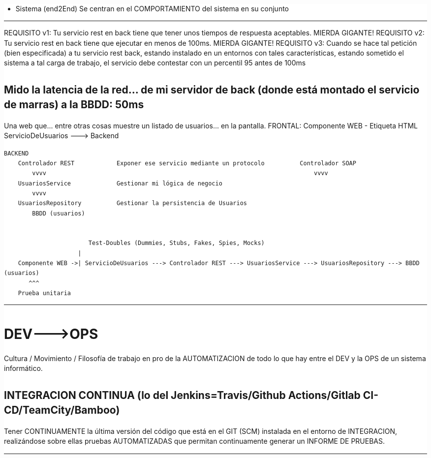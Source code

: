 - Sistema (end2End)     Se centran en el COMPORTAMIENTO del sistema en su conjunto

---

REQUISITO v1: Tu servicio rest en back tiene que tener unos tiempos de respuesta aceptables. MIERDA GIGANTE!
REQUISITO v2: Tu servicio rest en back tiene que ejecutar en menos de 100ms. MIERDA GIGANTE!
REQUISITO v3: Cuando se hace tal petición (bien especificada) a tu servicio rest back, estando instalado en un entornos con tales características, estando sometido el sistema a tal carga de trabajo, el servicio debe contestar con un percentil 95 antes de 100ms

Mido la latencia de la red... de mi servidor de back (donde está montado el servicio de marras) a la BBDD: 50ms
---

Una web que... entre otras cosas muestre un listado de usuarios... en la pantalla.
    FRONTAL: 
        Componente WEB - Etiqueta HTML <listado-usuarios/>
        ServicioDeUsuarios  ---> Backend

    BACKEND
        Controlador REST            Exponer ese servicio mediante un protocolo          Controlador SOAP
            vvvv                                                                            vvvv
        UsuariosService             Gestionar mi lógica de negocio
            vvvv
        UsuariosRepository          Gestionar la persistencia de Usuarios
            BBDD (usuarios)


                            Test-Doubles (Dummies, Stubs, Fakes, Spies, Mocks)
                         |
        Componente WEB ->| ServicioDeUsuarios ---> Controlador REST ---> UsuariosService ---> UsuariosRepository ---> BBDD (usuarios)
           ^^^
        Prueba unitaria
---

# DEV--->OPS

Cultura / Movimiento / Filosofía de trabajo en pro de la AUTOMATIZACION de todo lo que hay entre el DEV y la OPS de un sistema informático.

## INTEGRACION CONTINUA (lo del Jenkins=Travis/Github Actions/Gitlab CI-CD/TeamCity/Bamboo)

Tener CONTINUAMENTE la última versión del código que está en el GIT (SCM) instalada en el entorno de INTEGRACION,
realizándose sobre ellas pruebas AUTOMATIZADAS que permitan continuamente generar un INFORME DE PRUEBAS.


---
